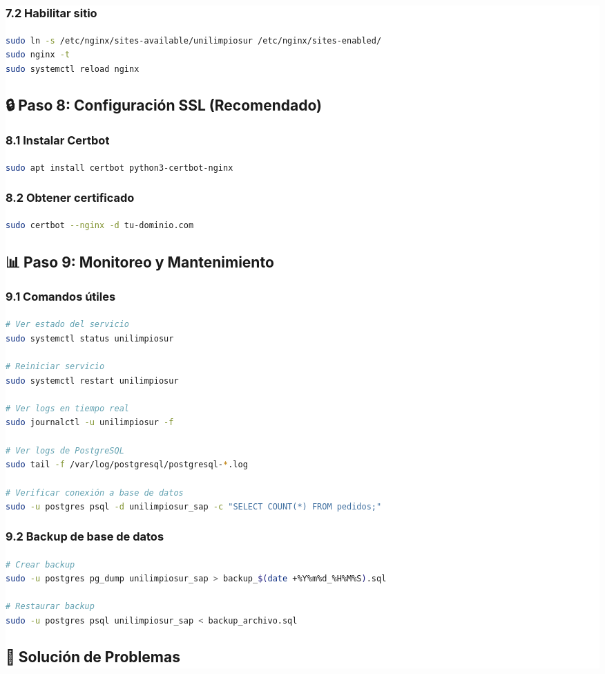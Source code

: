 ### 7.2 Habilitar sitio
```bash
sudo ln -s /etc/nginx/sites-available/unilimpiosur /etc/nginx/sites-enabled/
sudo nginx -t
sudo systemctl reload nginx
```

## 🔒 Paso 8: Configuración SSL (Recomendado)

### 8.1 Instalar Certbot
```bash
sudo apt install certbot python3-certbot-nginx
```

### 8.2 Obtener certificado
```bash
sudo certbot --nginx -d tu-dominio.com
```

## 📊 Paso 9: Monitoreo y Mantenimiento

### 9.1 Comandos útiles
```bash
# Ver estado del servicio
sudo systemctl status unilimpiosur

# Reiniciar servicio
sudo systemctl restart unilimpiosur

# Ver logs en tiempo real
sudo journalctl -u unilimpiosur -f

# Ver logs de PostgreSQL
sudo tail -f /var/log/postgresql/postgresql-*.log

# Verificar conexión a base de datos
sudo -u postgres psql -d unilimpiosur_sap -c "SELECT COUNT(*) FROM pedidos;"
```

### 9.2 Backup de base de datos
```bash
# Crear backup
sudo -u postgres pg_dump unilimpiosur_sap > backup_$(date +%Y%m%d_%H%M%S).sql

# Restaurar backup
sudo -u postgres psql unilimpiosur_sap < backup_archivo.sql
```

## 🐛 Solución de Problemas
